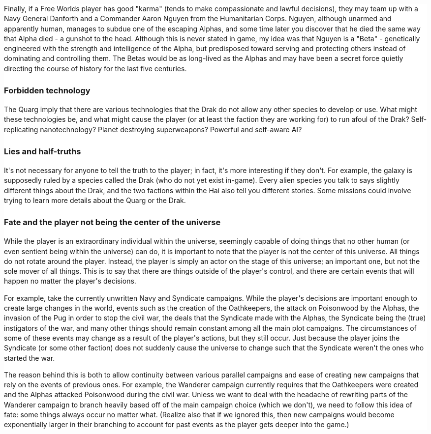 Finally, if a Free Worlds player has good "karma" (tends to make compassionate and lawful decisions), they may team up with a Navy General Danforth and a Commander Aaron Nguyen from the Humanitarian Corps. Nguyen, although unarmed and apparently human, manages to subdue one of the escaping Alphas, and some time later you discover that he died the same way that Alpha died - a gunshot to the head. Although this is never stated in game, my idea was that Nguyen is a "Beta" - genetically engineered with the strength and intelligence of the Alpha, but predisposed toward serving and protecting others instead of dominating and controlling them. The Betas would be as long-lived as the Alphas and may have been a secret force quietly directing the course of history for the last five centuries.

### Forbidden technology

The Quarg imply that there are various technologies that the Drak do not allow any other species to develop or use. What might these technologies be, and what might cause the player (or at least the faction they are working for) to run afoul of the Drak? Self-replicating nanotechnology? Planet destroying superweapons? Powerful and self-aware AI?

### Lies and half-truths

It's not necessary for anyone to tell the truth to the player; in fact, it's more interesting if they don't. For example, the galaxy is supposedly ruled by a species called the Drak (who do not yet exist in-game). Every alien species you talk to says slightly different things about the Drak, and the two factions within the Hai also tell you different stories. Some missions could involve trying to learn more details about the Quarg or the Drak.

### Fate and the player not being the center of the universe

While the player is an extraordinary individual within the universe, seemingly capable of doing things that no other human (or even sentient being within the universe) can do, it is important to note that the player is not the center of this universe. All things do not rotate around the player. Instead, the player is simply an actor on the stage of this universe; an important one, but not the sole mover of all things. This is to say that there are things outside of the player's control, and there are certain events that will happen no matter the player's decisions.

For example, take the currently unwritten Navy and Syndicate campaigns. While the player's decisions are important enough to create large changes in the world, events such as the creation of the Oathkeepers, the attack on Poisonwood by the Alphas, the invasion of the Pug in order to stop the civil war, the deals that the Syndicate made with the Alphas, the Syndicate being the (true) instigators of the war, and many other things should remain constant among all the main plot campaigns. The circumstances of some of these events may change as a result of the player's actions, but they still occur. Just because the player joins the Syndicate (or some other faction) does not suddenly cause the universe to change such that the Syndicate weren't the ones who started the war.

The reason behind this is both to allow continuity between various parallel campaigns and ease of creating new campaigns that rely on the events of previous ones. For example, the Wanderer campaign currently requires that the Oathkeepers were created and the Alphas attacked Poisonwood during the civil war. Unless we want to deal with the headache of rewriting parts of the Wanderer campaign to branch heavily based off of the main campaign choice (which we don't), we need to follow this idea of fate: some things always occur no matter what. (Realize also that if we ignored this, then new campaigns would become exponentially larger in their branching to account for past events as the player gets deeper into the game.)
